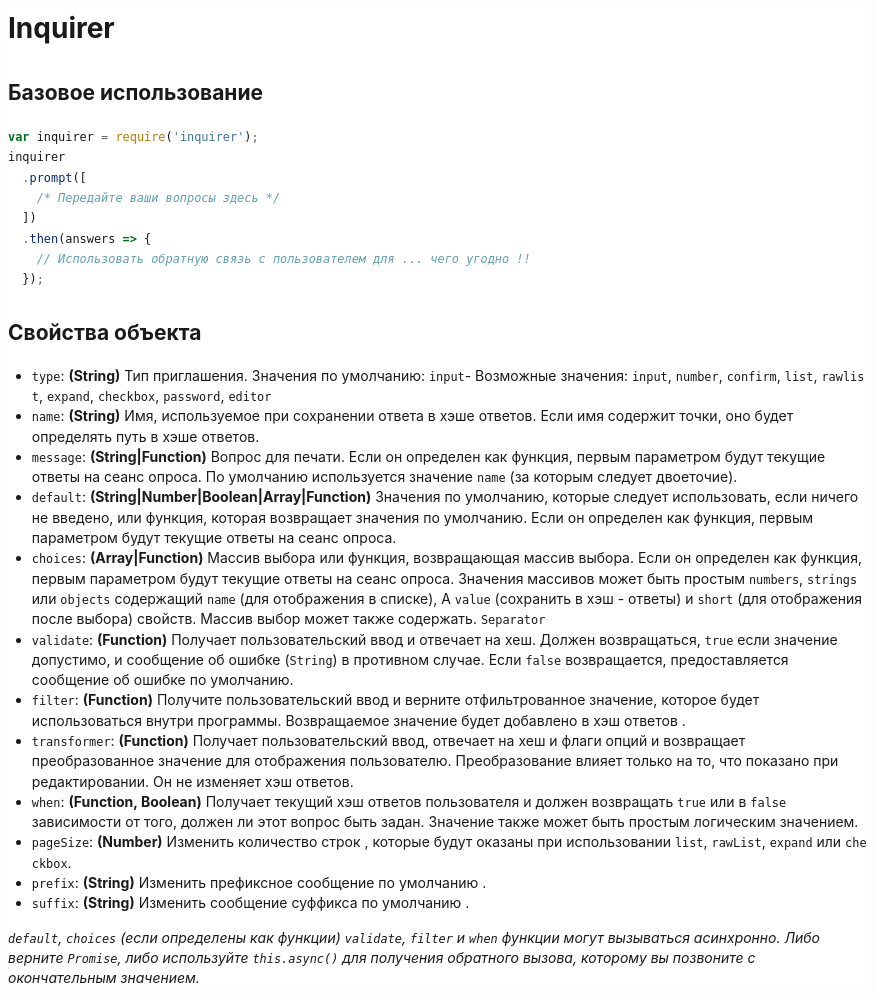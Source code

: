 # Inquirer

## Базовое использование

```javascript
var inquirer = require('inquirer');
inquirer
  .prompt([
    /* Передайте ваши вопросы здесь */
  ])
  .then(answers => {
    // Использовать обратную связь с пользователем для ... чего угодно !!
  });
```

## Свойства объекта

* `type`: **(String)** Тип приглашения. Значения по умолчанию: `input`- Возможные значения: `input`, `number`, `confirm`, `list`, `rawlist`, `expand`, `checkbox`, `password`, `editor`
* `name`: **(String)** Имя, используемое при сохранении ответа в хэше ответов. Если имя содержит точки, оно будет определять путь в хэше ответов.
* `message`: **(String|Function)** Вопрос для печати. Если он определен как функция, первым параметром будут текущие ответы на сеанс опроса. По умолчанию используется значение `name` (за которым следует двоеточие).
* `default`: **(String|Number|Boolean|Array|Function)** Значения по умолчанию, которые следует использовать, если ничего не введено, или функция, которая возвращает значения по умолчанию. Если он определен как функция, первым параметром будут текущие ответы на сеанс опроса.
* `choices`: **(Array|Function)** Массив выбора или функция, возвращающая массив выбора. Если он определен как функция, первым параметром будут текущие ответы на сеанс опроса. Значения массивов может быть простым `numbers`, `strings` или `objects` содержащий `name` (для отображения в списке), A `value` (сохранить в хэш - ответы) и `short` (для отображения после выбора) свойств. Массив выбор может также содержать. `Separator`
* `validate`: **(Function)** Получает пользовательский ввод и отвечает на хеш. Должен возвращаться, `true` если значение допустимо, и сообщение об ошибке (`String`) в противном случае. Если `false` возвращается, предоставляется сообщение об ошибке по умолчанию.
* `filter`: **(Function)** Получите пользовательский ввод и верните отфильтрованное значение, которое будет использоваться внутри программы. Возвращаемое значение будет добавлено в хэш ответов .
* `transformer`: **(Function)** Получает пользовательский ввод, отвечает на хеш и флаги опций и возвращает преобразованное значение для отображения пользователю. Преобразование влияет только на то, что показано при редактировании. Он не изменяет хэш ответов.
* `when`: **(Function, Boolean)** Получает текущий хэш ответов пользователя и должен возвращать `true` или в `false` зависимости от того, должен ли этот вопрос быть задан. Значение также может быть простым логическим значением.
* `pageSize`: **(Number)** Изменить количество строк , которые будут оказаны при использовании `list`, `rawList`, `expand` или `checkbox`.
* `prefix`: **(String)** Изменить префиксное сообщение по умолчанию .
* `suffix`: **(String)** Изменить сообщение суффикса по умолчанию .

*`default`, `choices` (если определены как функции) `validate`, `filter` и `when` функции могут вызываться асинхронно. Либо верните `Promise`, либо используйте `this.async()` для получения обратного вызова, которому вы позвоните с окончательным значением.*
